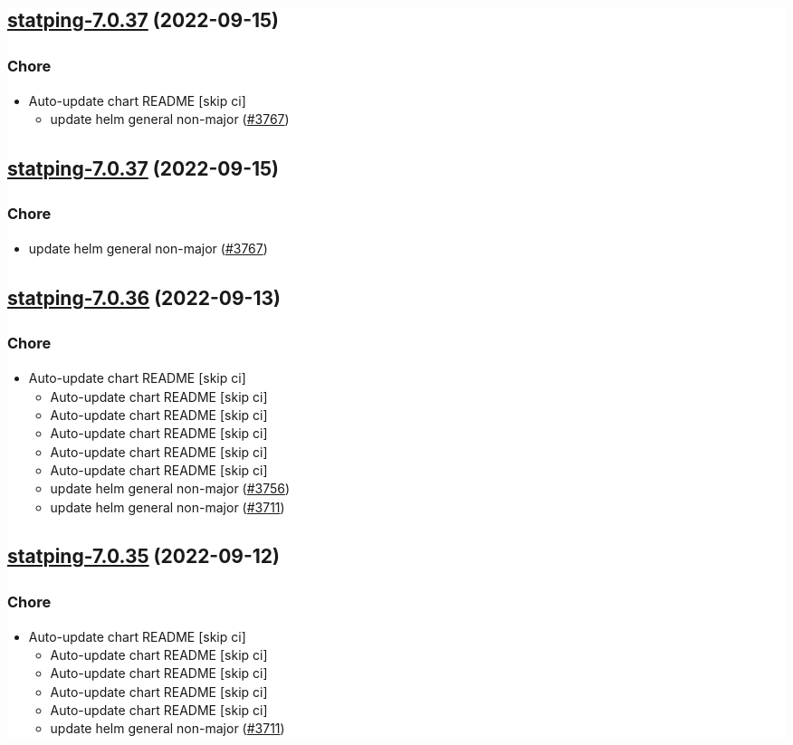 


## [statping-7.0.37](https://github.com/truecharts/charts/compare/statping-ng-0.0.23...statping-7.0.37) (2022-09-15)

### Chore

- Auto-update chart README [skip ci]
  - update helm general non-major ([#3767](https://github.com/truecharts/charts/issues/3767))




## [statping-7.0.37](https://github.com/truecharts/charts/compare/statping-ng-0.0.23...statping-7.0.37) (2022-09-15)

### Chore

- update helm general non-major ([#3767](https://github.com/truecharts/charts/issues/3767))




## [statping-7.0.36](https://github.com/truecharts/charts/compare/statping-ng-0.0.22...statping-7.0.36) (2022-09-13)

### Chore

- Auto-update chart README [skip ci]
  - Auto-update chart README [skip ci]
  - Auto-update chart README [skip ci]
  - Auto-update chart README [skip ci]
  - Auto-update chart README [skip ci]
  - Auto-update chart README [skip ci]
  - update helm general non-major ([#3756](https://github.com/truecharts/charts/issues/3756))
  - update helm general non-major ([#3711](https://github.com/truecharts/charts/issues/3711))




## [statping-7.0.35](https://github.com/truecharts/charts/compare/statping-ng-0.0.22...statping-7.0.35) (2022-09-12)

### Chore

- Auto-update chart README [skip ci]
  - Auto-update chart README [skip ci]
  - Auto-update chart README [skip ci]
  - Auto-update chart README [skip ci]
  - Auto-update chart README [skip ci]
  - update helm general non-major ([#3711](https://github.com/truecharts/charts/issues/3711))



